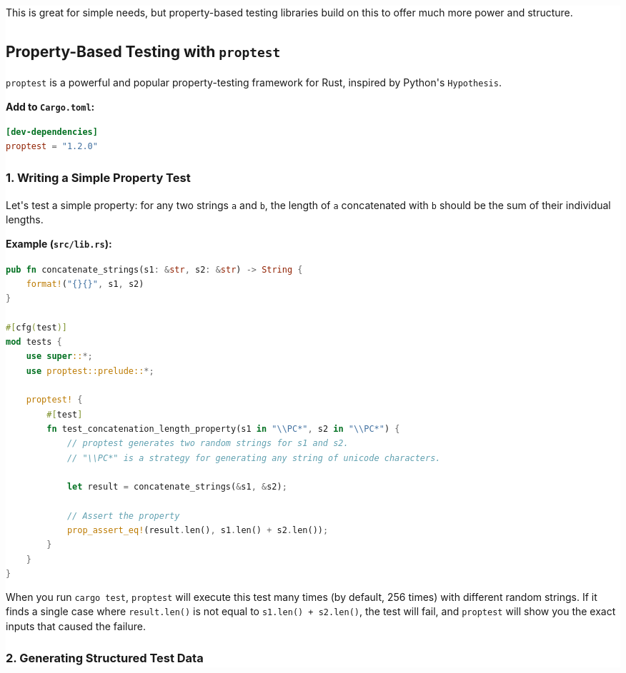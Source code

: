 This is great for simple needs, but property-based testing libraries build on this to offer much more power and structure.

## Property-Based Testing with `proptest`

`proptest` is a powerful and popular property-testing framework for Rust, inspired by Python's `Hypothesis`.

**Add to `Cargo.toml`:**

```toml
[dev-dependencies]
proptest = "1.2.0"
```


### 1. Writing a Simple Property Test

Let's test a simple property: for any two strings `a` and `b`, the length of `a` concatenated with `b` should be the sum of their individual lengths.

**Example (`src/lib.rs`):**

```rust
pub fn concatenate_strings(s1: &str, s2: &str) -> String {
    format!("{}{}", s1, s2)
}

#[cfg(test)]
mod tests {
    use super::*;
    use proptest::prelude::*;

    proptest! {
        #[test]
        fn test_concatenation_length_property(s1 in "\\PC*", s2 in "\\PC*") {
            // proptest generates two random strings for s1 and s2.
            // "\\PC*" is a strategy for generating any string of unicode characters.

            let result = concatenate_strings(&s1, &s2);

            // Assert the property
            prop_assert_eq!(result.len(), s1.len() + s2.len());
        }
    }
}
```

When you run `cargo test`, `proptest` will execute this test many times (by default, 256 times) with different random strings. If it finds a single case where `result.len()` is not equal to `s1.len() + s2.len()`, the test will fail, and `proptest` will show you the exact inputs that caused the failure.

### 2. Generating Structured Test Data
